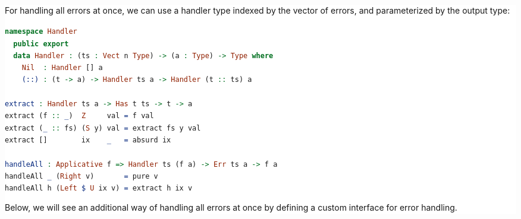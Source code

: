 For handling all errors at once, we can use a handler type indexed by the vector of errors, and parameterized by the output type:

```idris
namespace Handler
  public export
  data Handler : (ts : Vect n Type) -> (a : Type) -> Type where
    Nil  : Handler [] a
    (::) : (t -> a) -> Handler ts a -> Handler (t :: ts) a

extract : Handler ts a -> Has t ts -> t -> a
extract (f :: _)  Z     val = f val
extract (_ :: fs) (S y) val = extract fs y val
extract []        ix    _   = absurd ix

handleAll : Applicative f => Handler ts (f a) -> Err ts a -> f a
handleAll _ (Right v)       = pure v
handleAll h (Left $ U ix v) = extract h ix v
```

Below, we will see an additional way of handling all errors at once by defining a custom interface for error handling.


